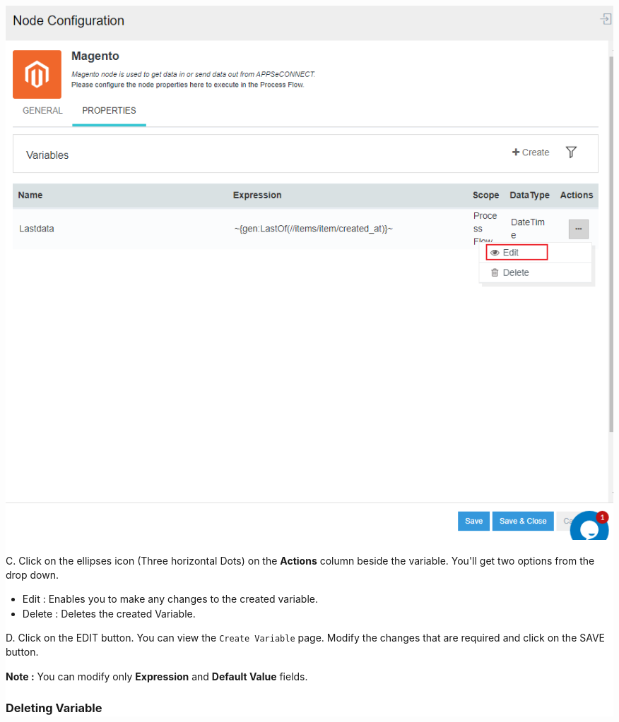 ![var5](\staticfiles\processflow\media\var5.png)

C. Click on the ellipses icon (Three horizontal Dots) on the **Actions** column beside the variable. You'll get two options from the drop down.
- Edit : Enables you to make any changes to the created variable.
- Delete : Deletes the created Variable.

D. Click on the EDIT button. You can view the `Create Variable` page. Modify the changes that are required and click on the SAVE button.

**Note :** You can modify only **Expression** and **Default Value** fields.

### Deleting Variable
